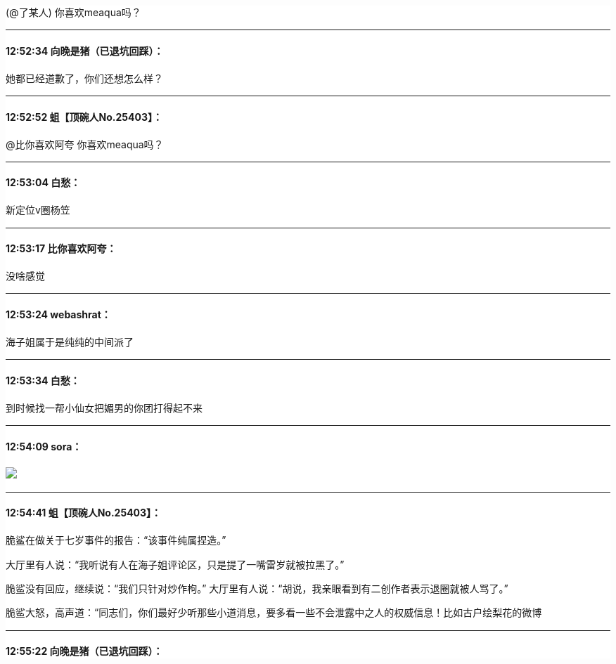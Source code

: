 (@了某人)  你喜欢meaqua吗？

*****

#### 12:52:34  向晚是猪（已退坑回踩）：

她都已经道歉了，你们还想怎么样？

*****

#### 12:52:52  蛆【顶碗人No.25403】：

@比你喜欢阿夸 你喜欢meaqua吗？

*****

#### 12:53:04  白愁：

新定位v圈杨笠

*****

#### 12:53:17  比你喜欢阿夸：

没啥感觉

*****

#### 12:53:24  webashrat：

海子姐属于是纯纯的中间派了

*****

#### 12:53:34  白愁：

到时候找一帮小仙女把媚男的你团打得起不来

*****

#### 12:54:09  sora：

![](http://gchat.qpic.cn/gchatpic_new/997100924/614391357-2368804877-A6A1ED493369DA81BA3734E4DB15D796/0?term=2")

*****

#### 12:54:41  蛆【顶碗人No.25403】：

脆鲨在做关于七岁事件的报告：“该事件纯属捏造。”

大厅里有人说：“我听说有人在海子姐评论区，只是提了一嘴雷岁就被拉黑了。”

脆鲨没有回应，继续说：“我们只针对炒作枸。” 大厅里有人说：“胡说，我亲眼看到有二创作者表示退圈就被人骂了。”

脆鲨大怒，高声道：“同志们，你们最好少听那些小道消息，要多看一些不会泄露中之人的权威信息！比如古户绘梨花的微博

*****

#### 12:55:22  向晚是猪（已退坑回踩）：

